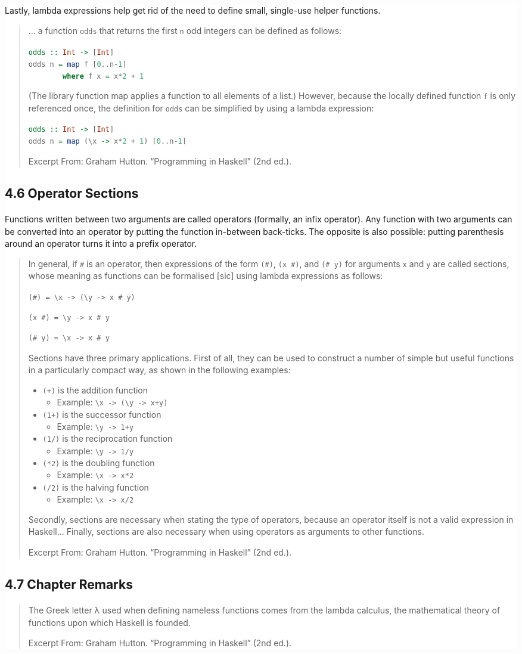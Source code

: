 Lastly, lambda expressions help get rid of the need to define small, single-use helper functions.

> ... a function `odds` that returns the first `n` odd integers can be defined as follows:
>
> ```haskell
> odds :: Int -> [Int]
> odds n = map f [0..n-1]
>         where f x = x*2 + 1
> ```
>
> (The library function map applies a function to all elements of a list.) However, because the locally defined function `f` is only referenced once, the definition for `odds` can be simplified by using a lambda expression:
>
> ```haskell
> odds :: Int -> [Int]
> odds n = map (\x -> x*2 + 1) [0..n-1]
> ```
>
> Excerpt From: Graham Hutton. “Programming in Haskell” (2nd ed.).

## 4.6 Operator Sections

Functions written between two arguments are called operators (formally, an infix operator). Any function with two arguments can be converted into an operator by putting the function in-between back-ticks. The opposite is also possible: putting parenthesis around an operator turns it into a prefix operator.

> In general, if `#` is an operator, then expressions of the form `(#)`, `(x #)`, and `(# y)` for arguments `x` and `y` are called sections, whose meaning as functions can be formalised \[sic\] using lambda expressions as follows:
>
> `(#) = \x -> (\y -> x # y)`
>
> `(x #) = \y -> x # y`
>
> `(# y) = \x -> x # y`
>
> Sections have three primary applications. First of all, they can be used to construct a number of simple but useful functions in a particularly compact way, as shown in the following examples:
>
> - `(+)` is the addition function
>   - Example: `\x -> (\y -> x+y)`
> - `(1+)` is the successor function
>   - Example: `\y -> 1+y`
> - `(1/)` is the reciprocation function
>   - Example: `\y -> 1/y`
> - `(*2)` is the doubling function
>   - Example: `\x -> x*2`
> - `(/2)` is the halving function
>   - Example: `\x -> x/2`
>
> Secondly, sections are necessary when stating the type of operators, because an operator itself is not a valid expression in Haskell... Finally, sections are also necessary when using operators as arguments to other functions.
>
> Excerpt From: Graham Hutton. “Programming in Haskell” (2nd ed.).

## 4.7 Chapter Remarks

> The Greek letter λ used when defining nameless functions comes from the lambda calculus, the mathematical theory of functions upon which Haskell is founded.
>
> Excerpt From: Graham Hutton. “Programming in Haskell” (2nd ed.).
